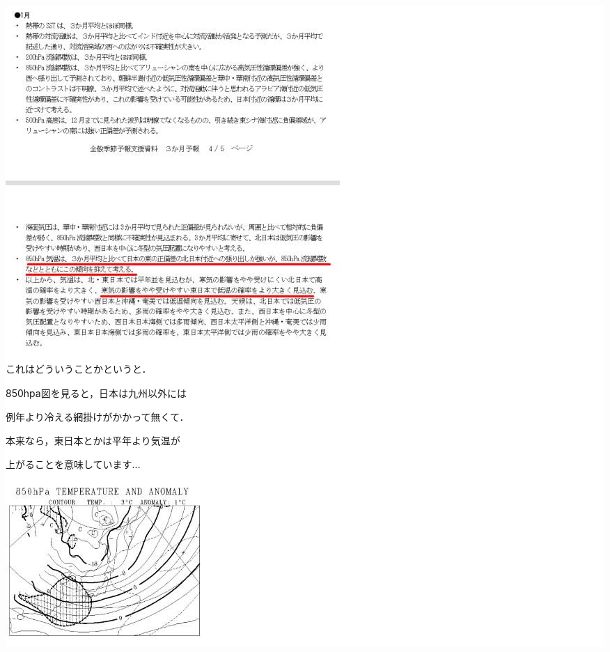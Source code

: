 


![ff4b48529ef2e7914afb1d8839dabec4.jpg](images/ff4b48529ef2e7914afb1d8839dabec4.jpg)







これはどういうことかというと．


850hpa図を見ると，日本は九州以外には


例年より冷える網掛けがかかって無くて．


本来なら，東日本とかは平年より気温が


上がることを意味しています…




![ea88d2c0942ed1d45b355c3d3b3fe0bf.jpg](images/ea88d2c0942ed1d45b355c3d3b3fe0bf.jpg)
